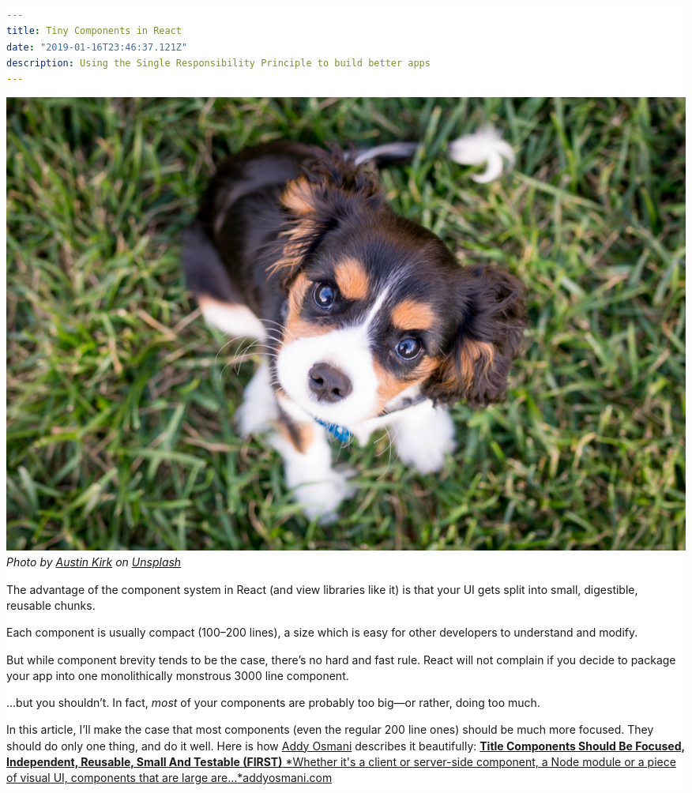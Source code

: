 ```yaml
---
title: Tiny Components in React
date: "2019-01-16T23:46:37.121Z"
description: Using the Single Responsibility Principle to build better apps
---
```


![Photo by [Austin Kirk](https://unsplash.com/photos/QZenflkkwt0?utm_source=unsplash&utm_medium=referral&utm_content=creditCopyText) on [Unsplash](https://unsplash.com/search/photos/puppy?utm_source=unsplash&utm_medium=referral&utm_content=creditCopyText)](./banner.jpeg)*Photo by [Austin Kirk](https://unsplash.com/photos/QZenflkkwt0?utm_source=unsplash&utm_medium=referral&utm_content=creditCopyText) on [Unsplash](https://unsplash.com/search/photos/puppy?utm_source=unsplash&utm_medium=referral&utm_content=creditCopyText)*

The advantage of the component system in React (and view libraries like it) is that your UI gets split into small, digestible, reusable chunks.

Each component is usually compact (100–200 lines), a size which is easy for other developers to understand and modify.

But while component brevity tends to be the case, there’s no hard and fast rule. React will not complain if you decide to package your app into one monolithically monstrous 3000 line component.

…but you shouldn’t. In fact, *most* of your components are probably too big—or rather, doing too much.

In this article, I’ll make the case that most components (even the regular 200 line ones) should be much more focused. They should do only one thing, and do it well. Here is how [Addy Osmani](undefined) describes it beautifully:
[**Title Components Should Be Focused, Independent, Reusable, Small And Testable (FIRST)**
*Whether it's a client or server-side component, a Node module or a piece of visual UI, components that are large are…*addyosmani.com](https://addyosmani.com/first/)
